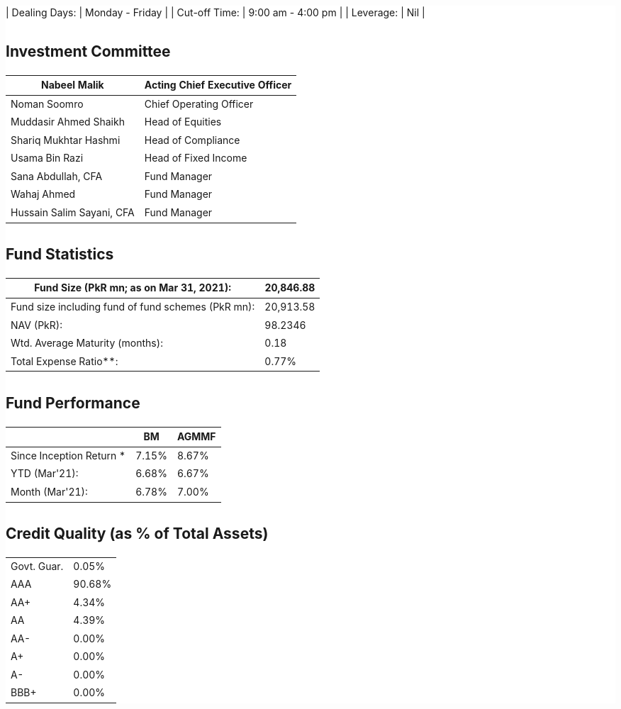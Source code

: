 | Dealing Days:            | Monday - Friday                                                                                               |
| Cut-off Time:            | 9:00 am - 4:00 pm                                                                                             |
| Leverage:                | Nil                                                                                                           |

## Investment Committee

| Nabeel Malik              | Acting Chief Executive Officer |
| ------------------------- | ------------------------------ |
| Noman Soomro              | Chief Operating Officer        |
| Muddasir Ahmed Shaikh     | Head of Equities               |
| Shariq Mukhtar Hashmi     | Head of Compliance             |
| Usama Bin Razi            | Head of Fixed Income           |
| Sana Abdullah, CFA        | Fund Manager                   |
| Wahaj Ahmed               | Fund Manager                   |
| Hussain Salim Sayani, CFA | Fund Manager                   |

## Fund Statistics

| Fund Size (PkR mn; as on Mar 31, 2021):            | 20,846.88 |
| -------------------------------------------------- | --------- |
| Fund size including fund of fund schemes (PkR mn): | 20,913.58 |
| NAV (PkR):                                         | 98.2346   |
| Wtd. Average Maturity (months):                    | 0.18      |
| Total Expense Ratio\*\*:                           | 0.77%     |

## Fund Performance

|                           | BM    | AGMMF |
| ------------------------- | ----- | ----- |
| Since Inception Return \* | 7.15% | 8.67% |
| YTD (Mar'21):             | 6.68% | 6.67% |
| Month (Mar'21):           | 6.78% | 7.00% |

## Credit Quality (as % of Total Assets)

|             |        |
| ----------- | ------ |
| Govt. Guar. | 0.05%  |
| AAA         | 90.68% |
| AA+         | 4.34%  |
| AA          | 4.39%  |
| AA-         | 0.00%  |
| A+          | 0.00%  |
| A-          | 0.00%  |
| BBB+        | 0.00%  |